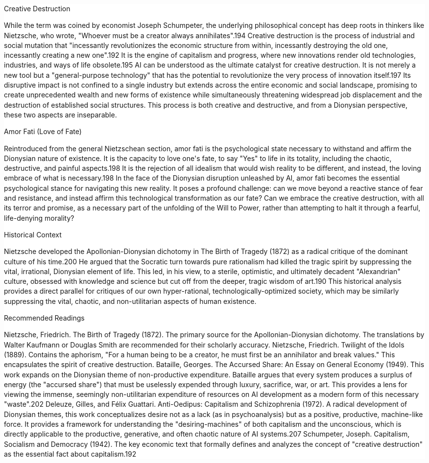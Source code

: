 Creative Destruction

While the term was coined by economist Joseph Schumpeter, the underlying philosophical concept has deep roots in thinkers like Nietzsche, who wrote, "Whoever must be a creator always annihilates".194 Creative destruction is the process of industrial and social mutation that "incessantly revolutionizes the economic structure from within, incessantly destroying the old one, incessantly creating a new one".192 It is the engine of capitalism and progress, where new innovations render old technologies, industries, and ways of life obsolete.195
AI can be understood as the ultimate catalyst for creative destruction. It is not merely a new tool but a "general-purpose technology" that has the potential to revolutionize the very process of innovation itself.197 Its disruptive impact is not confined to a single industry but extends across the entire economic and social landscape, promising to create unprecedented wealth and new forms of existence while simultaneously threatening widespread job displacement and the destruction of established social structures. This process is both creative and destructive, and from a Dionysian perspective, these two aspects are inseparable.

Amor Fati (Love of Fate)

Reintroduced from the general Nietzschean section, amor fati is the psychological state necessary to withstand and affirm the Dionysian nature of existence. It is the capacity to love one's fate, to say "Yes" to life in its totality, including the chaotic, destructive, and painful aspects.198 It is the rejection of all idealism that would wish reality to be different, and instead, the loving embrace of what is necessary.198
In the face of the Dionysian disruption unleashed by AI, amor fati becomes the essential psychological stance for navigating this new reality. It poses a profound challenge: can we move beyond a reactive stance of fear and resistance, and instead affirm this technological transformation as our fate? Can we embrace the creative destruction, with all its terror and promise, as a necessary part of the unfolding of the Will to Power, rather than attempting to halt it through a fearful, life-denying morality?

Historical Context

Nietzsche developed the Apollonian-Dionysian dichotomy in The Birth of Tragedy (1872) as a radical critique of the dominant culture of his time.200 He argued that the Socratic turn towards pure rationalism had killed the tragic spirit by suppressing the vital, irrational, Dionysian element of life. This led, in his view, to a sterile, optimistic, and ultimately decadent "Alexandrian" culture, obsessed with knowledge and science but cut off from the deeper, tragic wisdom of art.190 This historical analysis provides a direct parallel for critiques of our own hyper-rational, technologically-optimized society, which may be similarly suppressing the vital, chaotic, and non-utilitarian aspects of human existence.

Recommended Readings

Nietzsche, Friedrich. The Birth of Tragedy (1872). The primary source for the Apollonian-Dionysian dichotomy. The translations by Walter Kaufmann or Douglas Smith are recommended for their scholarly accuracy.
Nietzsche, Friedrich. Twilight of the Idols (1889). Contains the aphorism, "For a human being to be a creator, he must first be an annihilator and break values." This encapsulates the spirit of creative destruction.
Bataille, Georges. The Accursed Share: An Essay on General Economy (1949). This work expands on the Dionysian theme of non-productive expenditure. Bataille argues that every system produces a surplus of energy (the "accursed share") that must be uselessly expended through luxury, sacrifice, war, or art. This provides a lens for viewing the immense, seemingly non-utilitarian expenditure of resources on AI development as a modern form of this necessary "waste".202
Deleuze, Gilles, and Félix Guattari. Anti-Oedipus: Capitalism and Schizophrenia (1972). A radical development of Dionysian themes, this work conceptualizes desire not as a lack (as in psychoanalysis) but as a positive, productive, machine-like force. It provides a framework for understanding the "desiring-machines" of both capitalism and the unconscious, which is directly applicable to the productive, generative, and often chaotic nature of AI systems.207
Schumpeter, Joseph. Capitalism, Socialism and Democracy (1942). The key economic text that formally defines and analyzes the concept of "creative destruction" as the essential fact about capitalism.192
